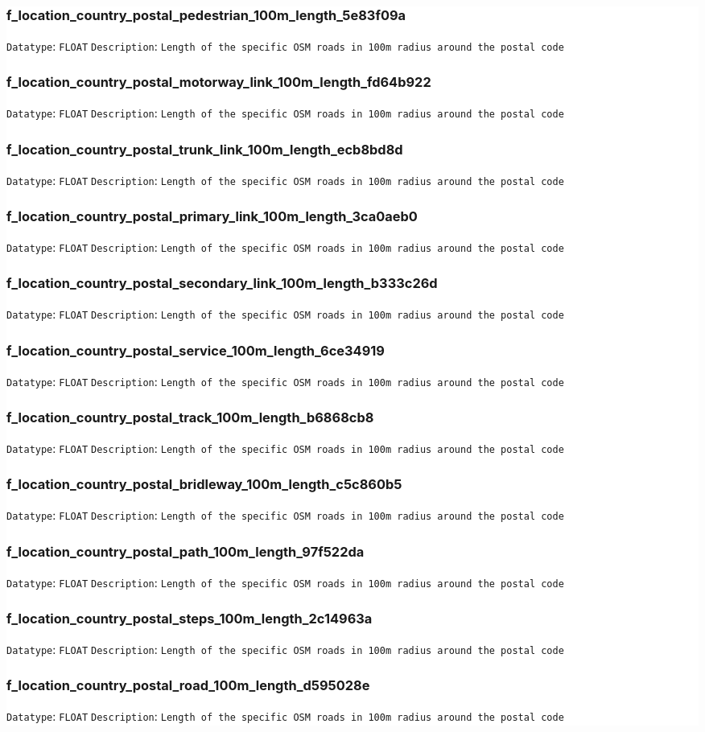 ### f_location_country_postal_pedestrian_100m_length_5e83f09a
`Datatype`: `FLOAT`
`Description`: `Length of the specific OSM roads in 100m radius around the postal code`

### f_location_country_postal_motorway_link_100m_length_fd64b922
`Datatype`: `FLOAT`
`Description`: `Length of the specific OSM roads in 100m radius around the postal code`

### f_location_country_postal_trunk_link_100m_length_ecb8bd8d
`Datatype`: `FLOAT`
`Description`: `Length of the specific OSM roads in 100m radius around the postal code`

### f_location_country_postal_primary_link_100m_length_3ca0aeb0
`Datatype`: `FLOAT`
`Description`: `Length of the specific OSM roads in 100m radius around the postal code`

### f_location_country_postal_secondary_link_100m_length_b333c26d
`Datatype`: `FLOAT`
`Description`: `Length of the specific OSM roads in 100m radius around the postal code`

### f_location_country_postal_service_100m_length_6ce34919
`Datatype`: `FLOAT`
`Description`: `Length of the specific OSM roads in 100m radius around the postal code`

### f_location_country_postal_track_100m_length_b6868cb8
`Datatype`: `FLOAT`
`Description`: `Length of the specific OSM roads in 100m radius around the postal code`

### f_location_country_postal_bridleway_100m_length_c5c860b5
`Datatype`: `FLOAT`
`Description`: `Length of the specific OSM roads in 100m radius around the postal code`

### f_location_country_postal_path_100m_length_97f522da
`Datatype`: `FLOAT`
`Description`: `Length of the specific OSM roads in 100m radius around the postal code`

### f_location_country_postal_steps_100m_length_2c14963a
`Datatype`: `FLOAT`
`Description`: `Length of the specific OSM roads in 100m radius around the postal code`

### f_location_country_postal_road_100m_length_d595028e
`Datatype`: `FLOAT`
`Description`: `Length of the specific OSM roads in 100m radius around the postal code`
